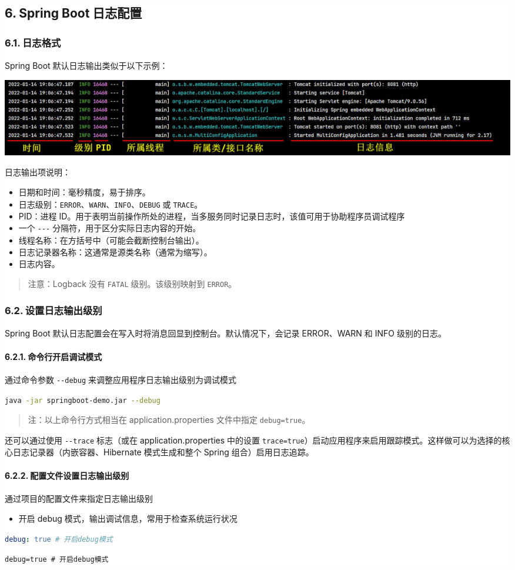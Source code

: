 ## 6. Spring Boot 日志配置

### 6.1. 日志格式

Spring Boot 默认日志输出类似于以下示例：

![](images/20220114191052453_2832.png)

日志输出项说明：

- 日期和时间：毫秒精度，易于排序。
- 日志级别：`ERROR`、`WARN`、`INFO`、`DEBUG` 或 `TRACE`。
- PID：进程 ID。用于表明当前操作所处的进程，当多服务同时记录日志时，该值可用于协助程序员调试程序
- 一个 `---` 分隔符，用于区分实际日志内容的开始。
- 线程名称：在方括号中（可能会截断控制台输出）。
- 日志记录器名称：这通常是源类名称（通常为缩写）。
- 日志内容。

> 注意：Logback 没有 `FATAL` 级别。该级别映射到 `ERROR`。

### 6.2. 设置日志输出级别

Spring Boot 默认日志配置会在写入时将消息回显到控制台。默认情况下，会记录 ERROR、WARN 和 INFO 级别的日志。

#### 6.2.1. 命令行开启调试模式

通过命令参数 `--debug` 来调整应用程序日志输出级别为调试模式

```bash
java -jar springboot-demo.jar --debug
```

> 注：以上命令行方式相当在 application.properties 文件中指定 `debug=true`。

还可以通过使用 `--trace` 标志（或在 application.properties 中的设置 `trace=true`）启动应用程序来启用跟踪模式。这样做可以为选择的核心日志记录器（内嵌容器、Hibernate 模式生成和整个 Spring 组合）启用日志追踪。

#### 6.2.2. 配置文件设置日志输出级别

通过项目的配置文件来指定日志输出级别

- 开启 debug 模式，输出调试信息，常用于检查系统运行状况

```yml
debug: true # 开启debug模式
```

```properties
debug=true # 开启debug模式
```
